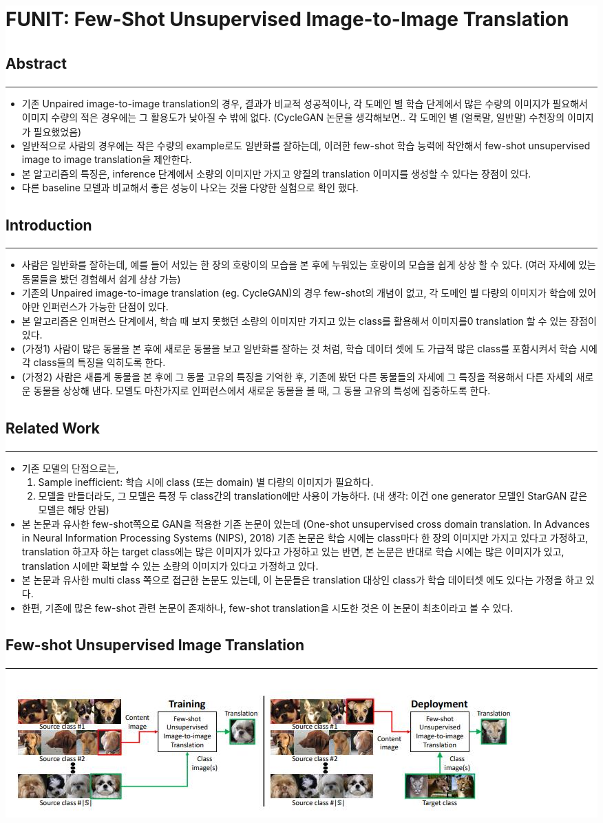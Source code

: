FUNIT: Few-Shot Unsupervised Image-to-Image Translation
=======================================================

## Abstract
----------
-	기존 Unpaired image-to-image translation의 경우, 결과가 비교적 성공적이나, 각 도메인 별 학습 단계에서 많은 수량의 이미지가 필요해서 이미지 수량의 적은 경우에는 그 활용도가 낮아질 수 밖에 없다. (CycleGAN 논문을 생각해보면.. 각 도메인 별 (얼룩말, 일반말) 수천장의 이미지가 필요했었음)
-	일반적으로 사람의 경우에는 작은 수량의 example로도 일반화를 잘하는데, 이러한 few-shot 학습 능력에 착안해서 few-shot unsupervised image to image translation을 제안한다.
-	본 알고리즘의 특징은, inference 단계에서 소량의 이미지만 가지고 양질의 translation 이미지를 생성할 수 있다는 장점이 있다.
-	다른 baseline 모델과 비교해서 좋은 성능이 나오는 것을 다양한 실험으로 확인 했다.

## Introduction
--------------
-   사람은 일반화를 잘하는데, 예를 들어 서있는 한 장의 호랑이의 모습을 본 후에 누워있는 호랑이의 모습을 쉽게 상상 할 수 있다. (여러 자세에 있는 동물들을 봤던 경험해서 쉽게 상상 가능) 
-	기존의 Unpaired image-to-image translation (eg. CycleGAN)의 경우 few-shot의 개념이 없고, 각 도메인 별 다량의 이미지가 학습에 있어야만 인퍼런스가 가능한 단점이 있다.
-	본 알고리즘은 인퍼런스 단계에서, 학습 때 보지 못했던 소량의 이미지만 가지고 있는 class를 활용해서 이미지를0 translation 할 수 있는 장점이 있다.
-	(가정1) 사람이 많은 동물을 본 후에 새로운 동물을 보고 일반화를 잘하는 것 처럼, 학습 데이터 셋에 도 가급적 많은 class를 포함시켜서 학습 시에 각 class들의 특징을 익히도록 한다.
-	(가정2) 사람은 새롭게 동물을 본 후에 그 동물 고유의 특징을 기억한 후, 기존에 봤던 다른 동물들의 자세에 그 특징을 적용해서 다른 자세의 새로운 동물을 상상해 낸다. 모델도 마찬가지로 인퍼런스에서 새로운 동물을 볼 때, 그 동물 고유의 특성에 집중하도록 한다.

## Related Work
--------------
-   기존 모델의 단점으로는,  
    1)	Sample inefficient: 학습 시에 class (또는 domain) 별 다량의 이미지가 필요하다.
    2)	모델을 만들더라도, 그 모델은 특정 두 class간의 translation에만 사용이 가능하다.
      (내 생각: 이건 one generator 모델인 StarGAN 같은 모델은 해당 안됨)
-	본 논문과 유사한 few-shot쪽으로 GAN을 적용한 기존 논문이 있는데 (One-shot unsupervised cross domain translation. In Advances in Neural Information Processing Systems (NIPS), 2018) 기존 논문은 학습 시에는 class마다 한 장의 이미지만 가지고 있다고 가정하고, translation 하고자 하는 target class에는 많은 이미지가 있다고 가정하고 있는 반면, 본 논문은 반대로 학습 시에는 많은 이미지가 있고, translation 시에만 확보할 수 있는 소량의 이미지가 있다고 가정하고 있다.
-	본 논문과 유사한 multi class 쪽으로 접근한 논문도 있는데, 이 논문들은 translation 대상인 class가 학습 데이터셋 에도 있다는 가정을 하고 있다.   
-	한편, 기존에 많은 few-shot 관련 논문이 존재하나, few-shot translation을 시도한 것은 이 논문이 최초이라고 볼 수 있다.

## 	Few-shot Unsupervised Image Translation
-----------------------------------------
![Representative image](https://github.com/jis478/Paper_review/blob/master/imgs/funit/1.jpg)